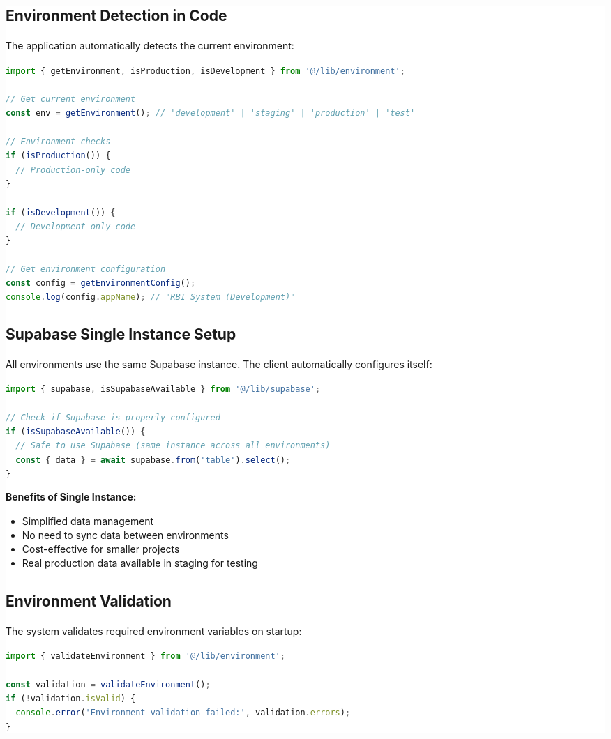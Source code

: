 ## Environment Detection in Code

The application automatically detects the current environment:

```typescript
import { getEnvironment, isProduction, isDevelopment } from '@/lib/environment';

// Get current environment
const env = getEnvironment(); // 'development' | 'staging' | 'production' | 'test'

// Environment checks
if (isProduction()) {
  // Production-only code
}

if (isDevelopment()) {
  // Development-only code
}

// Get environment configuration
const config = getEnvironmentConfig();
console.log(config.appName); // "RBI System (Development)"
```

## Supabase Single Instance Setup

All environments use the same Supabase instance. The client automatically configures itself:

```typescript
import { supabase, isSupabaseAvailable } from '@/lib/supabase';

// Check if Supabase is properly configured
if (isSupabaseAvailable()) {
  // Safe to use Supabase (same instance across all environments)
  const { data } = await supabase.from('table').select();
}
```

**Benefits of Single Instance:**

- Simplified data management
- No need to sync data between environments
- Cost-effective for smaller projects
- Real production data available in staging for testing

## Environment Validation

The system validates required environment variables on startup:

```typescript
import { validateEnvironment } from '@/lib/environment';

const validation = validateEnvironment();
if (!validation.isValid) {
  console.error('Environment validation failed:', validation.errors);
}
```
